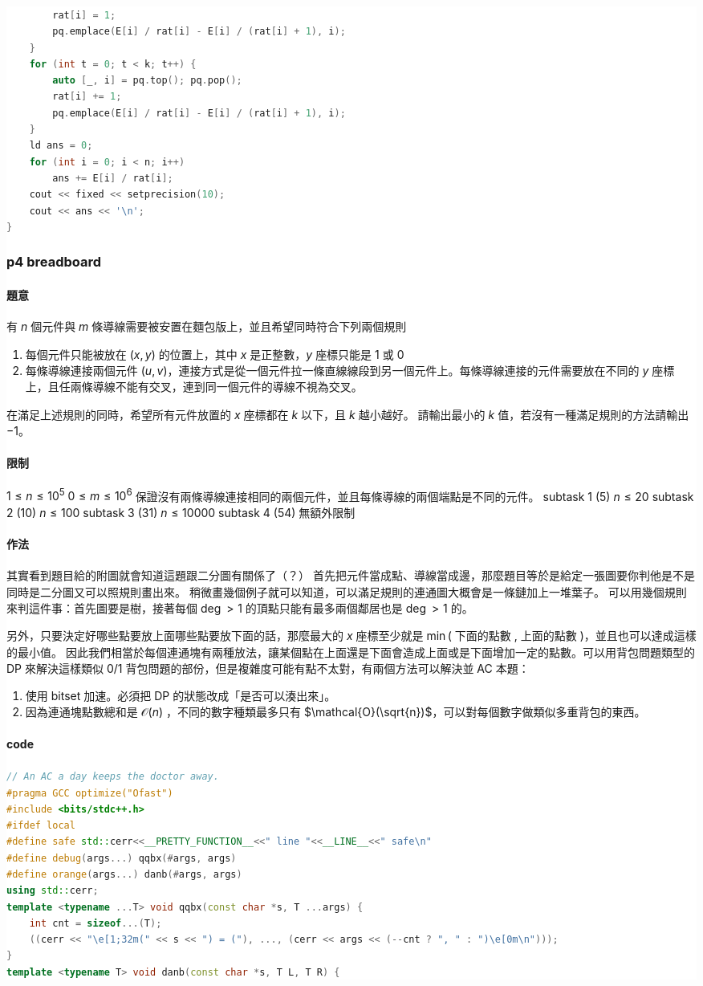 ```cpp
        rat[i] = 1;
        pq.emplace(E[i] / rat[i] - E[i] / (rat[i] + 1), i);
    }
    for (int t = 0; t < k; t++) {
        auto [_, i] = pq.top(); pq.pop();
        rat[i] += 1;
        pq.emplace(E[i] / rat[i] - E[i] / (rat[i] + 1), i);
    }
    ld ans = 0;
    for (int i = 0; i < n; i++)
        ans += E[i] / rat[i];
    cout << fixed << setprecision(10);
    cout << ans << '\n';
}
```

### p4 breadboard
#### 題意
有 $n$ 個元件與 $m$ 條導線需要被安置在麵包版上，並且希望同時符合下列兩個規則

1. 每個元件只能被放在 $(x, y)$ 的位置上，其中 $x$ 是正整數，$y$ 座標只能是 $1$ 或 $0$
2. 每條導線連接兩個元件 $(u, v)$，連接方式是從一個元件拉一條直線線段到另一個元件上。每條導線連接的元件需要放在不同的 $y$ 座標上，且任兩條導線不能有交叉，連到同一個元件的導線不視為交叉。

在滿足上述規則的同時，希望所有元件放置的 $x$ 座標都在 $k$ 以下，且 $k$ 越小越好。
請輸出最小的 $k$ 值，若沒有一種滿足規則的方法請輸出 $-1$。

#### 限制
$1 \leq n \leq 10^5$
$0 \leq m \leq 10^6$
保證沒有兩條導線連接相同的兩個元件，並且每條導線的兩個端點是不同的元件。
subtask 1 (5) $n \leq 20$
subtask 2 (10) $n \leq 100$
subtask 3 (31) $n \leq 10000$
subtask 4 (54) 無額外限制

#### 作法
其實看到題目給的附圖就會知道這題跟二分圖有關係了（？）
首先把元件當成點、導線當成邊，那麼題目等於是給定一張圖要你判他是不是同時是二分圖又可以照規則畫出來。
稍微畫幾個例子就可以知道，可以滿足規則的連通圖大概會是一條鏈加上一堆葉子。
可以用幾個規則來判這件事：首先圖要是樹，接著每個 $\deg > 1$ 的頂點只能有最多兩個鄰居也是 $\deg > 1$ 的。

另外，只要決定好哪些點要放上面哪些點要放下面的話，那麼最大的 $x$ 座標至少就是 $\min($ 下面的點數 $,$ 上面的點數 $)$，並且也可以達成這樣的最小值。
因此我們相當於每個連通塊有兩種放法，讓某個點在上面還是下面會造成上面或是下面增加一定的點數。可以用背包問題類型的 DP 來解決這樣類似 0/1 背包問題的部份，但是複雜度可能有點不太對，有兩個方法可以解決並 AC 本題：

1. 使用 bitset 加速。必須把 DP 的狀態改成「是否可以湊出來」。
2. 因為連通塊點數總和是 $\mathcal{O}(n)$ ，不同的數字種類最多只有 $\mathcal{O}(\sqrt{n})$，可以對每個數字做類似多重背包的東西。

#### code
```cpp
// An AC a day keeps the doctor away.
#pragma GCC optimize("Ofast")
#include <bits/stdc++.h>
#ifdef local
#define safe std::cerr<<__PRETTY_FUNCTION__<<" line "<<__LINE__<<" safe\n"
#define debug(args...) qqbx(#args, args)
#define orange(args...) danb(#args, args)
using std::cerr;
template <typename ...T> void qqbx(const char *s, T ...args) {
    int cnt = sizeof...(T);
    ((cerr << "\e[1;32m(" << s << ") = ("), ..., (cerr << args << (--cnt ? ", " : ")\e[0m\n")));
}
template <typename T> void danb(const char *s, T L, T R) {
```